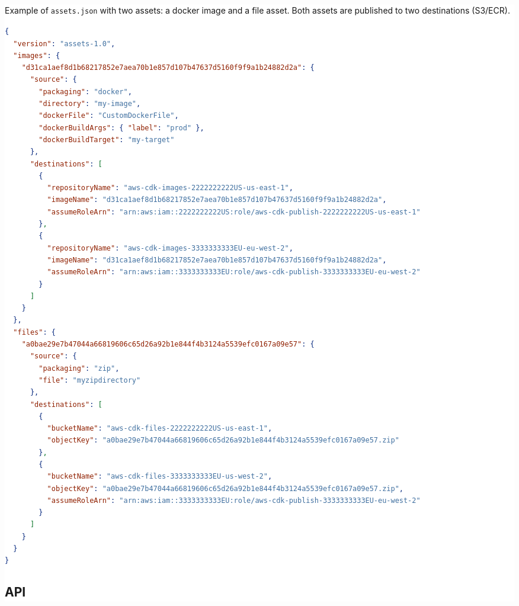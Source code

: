 Example of `assets.json` with two assets: a docker image and a file asset. Both
assets are published to two destinations (S3/ECR).

```json
{
  "version": "assets-1.0",
  "images": {
    "d31ca1aef8d1b68217852e7aea70b1e857d107b47637d5160f9f9a1b24882d2a": {
      "source": {
        "packaging": "docker",
        "directory": "my-image",
        "dockerFile": "CustomDockerFile",
        "dockerBuildArgs": { "label": "prod" },
        "dockerBuildTarget": "my-target"
      },
      "destinations": [
        {
          "repositoryName": "aws-cdk-images-2222222222US-us-east-1",
          "imageName": "d31ca1aef8d1b68217852e7aea70b1e857d107b47637d5160f9f9a1b24882d2a",
          "assumeRoleArn": "arn:aws:iam::2222222222US:role/aws-cdk-publish-2222222222US-us-east-1"
        },
        {
          "repositoryName": "aws-cdk-images-3333333333EU-eu-west-2",
          "imageName": "d31ca1aef8d1b68217852e7aea70b1e857d107b47637d5160f9f9a1b24882d2a",
          "assumeRoleArn": "arn:aws:iam::3333333333EU:role/aws-cdk-publish-3333333333EU-eu-west-2"
        }
      ]
    }
  },
  "files": {
    "a0bae29e7b47044a66819606c65d26a92b1e844f4b3124a5539efc0167a09e57": {
      "source": {
        "packaging": "zip",
        "file": "myzipdirectory"
      },
      "destinations": [
        {
          "bucketName": "aws-cdk-files-2222222222US-us-east-1",
          "objectKey": "a0bae29e7b47044a66819606c65d26a92b1e844f4b3124a5539efc0167a09e57.zip"
        },
        {
          "bucketName": "aws-cdk-files-3333333333EU-us-west-2",
          "objectKey": "a0bae29e7b47044a66819606c65d26a92b1e844f4b3124a5539efc0167a09e57.zip",
          "assumeRoleArn": "arn:aws:iam::3333333333EU:role/aws-cdk-publish-3333333333EU-eu-west-2"
        }
      ]
    }
  }
}
```

## API
